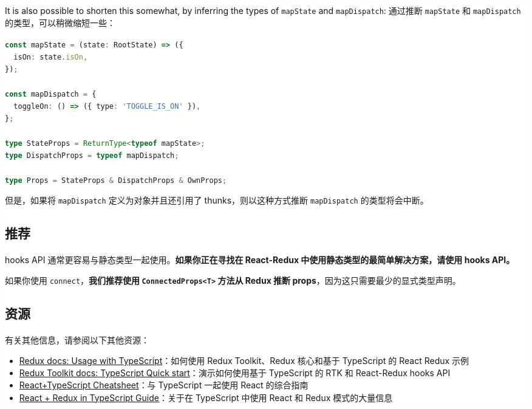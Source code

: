 It is also possible to shorten this somewhat, by inferring the types of `mapState` and `mapDispatch`:
通过推断 `mapState` 和 `mapDispatch` 的类型，可以稍微缩短一些：

```ts
const mapState = (state: RootState) => ({
  isOn: state.isOn,
});

const mapDispatch = {
  toggleOn: () => ({ type: 'TOGGLE_IS_ON' }),
};

type StateProps = ReturnType<typeof mapState>;
type DispatchProps = typeof mapDispatch;

type Props = StateProps & DispatchProps & OwnProps;
```

但是，如果将 `mapDispatch` 定义为对象并且还引用了 thunks，则以这种方式推断 `mapDispatch` 的类型将会中断。

## 推荐

hooks API 通常更容易与静态类型一起使用。**如果你正在寻找在 React-Redux 中使用静态类型的最简单解决方案，请使用 hooks API。**

如果你使用 `connect`，**我们推荐使用 `ConnectedProps<T>` 方法从 Redux 推断 props**，因为这只需要最少的显式类型声明。

## 资源

有关其他信息，请参阅以下其他资源：

- [Redux docs: Usage with TypeScript](https://redux.js.org/recipes/usage-with-typescript)：如何使用 Redux Toolkit、Redux 核心和基于 TypeScript 的 React Redux 示例
- [Redux Toolkit docs: TypeScript Quick start](https://redux-toolkit.js.org/tutorials/typescript)：演示如何使用基于 TypeScript 的 RTK 和 React-Redux hooks API
- [React+TypeScript Cheatsheet](https://github.com/typescript-cheatsheets/react-typescript-cheatsheet)：与 TypeScript 一起使用 React 的综合指南
- [React + Redux in TypeScript Guide](https://github.com/piotrwitek/react-redux-typescript-guide)：关于在 TypeScript 中使用 React 和 Redux 模式的大量信息
